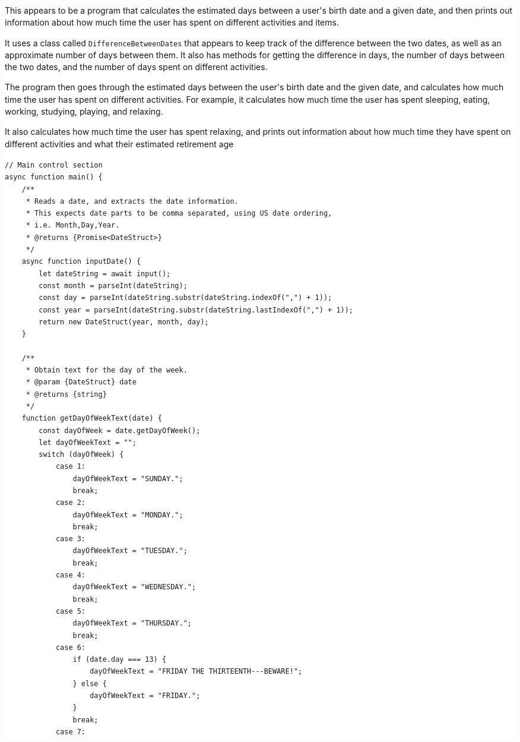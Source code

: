 This appears to be a program that calculates the estimated days between a user's birth date and a given date, and then prints out information about how much time the user has spent on different activities and items.

It uses a class called `DifferenceBetweenDates` that appears to keep track of the difference between the two dates, as well as an approximate number of days between them. It also has methods for getting the difference in days, the number of days between the two dates, and the number of days spent on different activities.

The program then goes through the estimated days between the user's birth date and the given date, and calculates how much time the user has spent on different activities. For example, it calculates how much time the user has spent sleeping, eating, working, studying, playing, and relaxing.

It also calculates how much time the user has spent relaxing, and prints out information about how much time they have spent on different activities and what their estimated retirement age


```
// Main control section
async function main() {
    /**
     * Reads a date, and extracts the date information.
     * This expects date parts to be comma separated, using US date ordering,
     * i.e. Month,Day,Year.
     * @returns {Promise<DateStruct>}
     */
    async function inputDate() {
        let dateString = await input();
        const month = parseInt(dateString);
        const day = parseInt(dateString.substr(dateString.indexOf(",") + 1));
        const year = parseInt(dateString.substr(dateString.lastIndexOf(",") + 1));
        return new DateStruct(year, month, day);
    }

    /**
     * Obtain text for the day of the week.
     * @param {DateStruct} date
     * @returns {string}
     */
    function getDayOfWeekText(date) {
        const dayOfWeek = date.getDayOfWeek();
        let dayOfWeekText = "";
        switch (dayOfWeek) {
            case 1:
                dayOfWeekText = "SUNDAY.";
                break;
            case 2:
                dayOfWeekText = "MONDAY.";
                break;
            case 3:
                dayOfWeekText = "TUESDAY.";
                break;
            case 4:
                dayOfWeekText = "WEDNESDAY.";
                break;
            case 5:
                dayOfWeekText = "THURSDAY.";
                break;
            case 6:
                if (date.day === 13) {
                    dayOfWeekText = "FRIDAY THE THIRTEENTH---BEWARE!";
                } else {
                    dayOfWeekText = "FRIDAY.";
                }
                break;
            case 7:
```